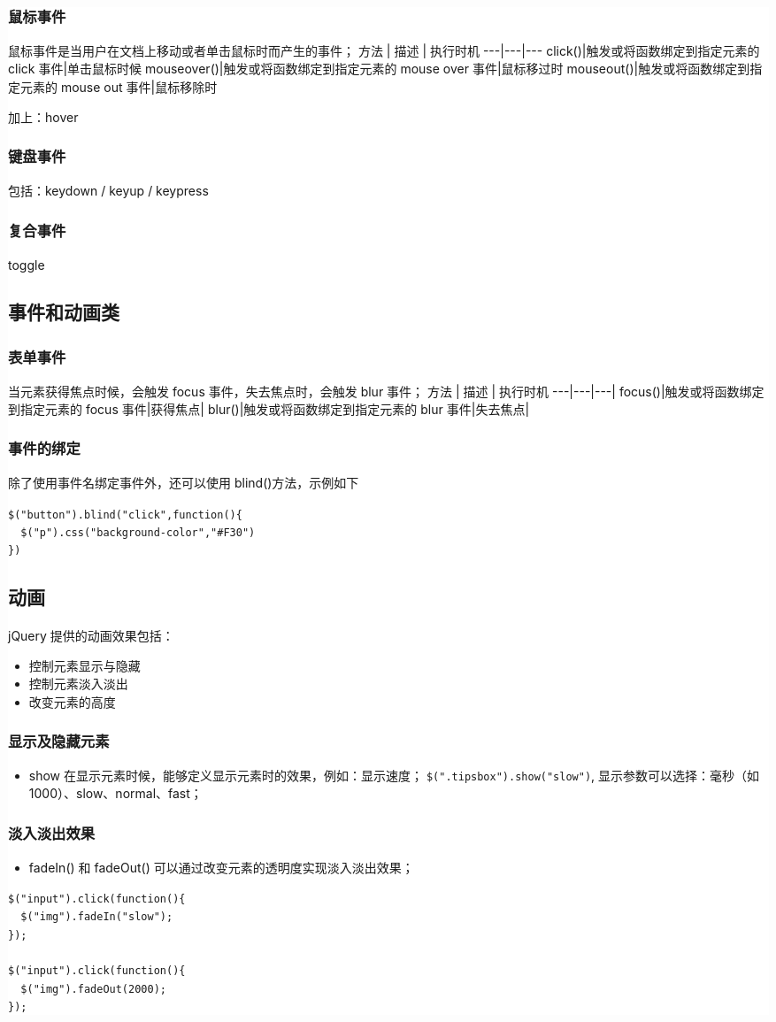 ### 鼠标事件
鼠标事件是当用户在文档上移动或者单击鼠标时而产生的事件；
方法 | 描述 | 执行时机
---|---|---
click()|触发或将函数绑定到指定元素的 click 事件|单击鼠标时候
mouseover()|触发或将函数绑定到指定元素的 mouse over 事件|鼠标移过时
mouseout()|触发或将函数绑定到指定元素的 mouse out 事件|鼠标移除时

加上：hover

### 键盘事件
包括：keydown / keyup / keypress

### 复合事件
toggle


## 事件和动画类
### 表单事件
当元素获得焦点时候，会触发 focus 事件，失去焦点时，会触发 blur 事件；
方法 | 描述 | 执行时机
---|---|---|
focus()|触发或将函数绑定到指定元素的 focus 事件|获得焦点|
blur()|触发或将函数绑定到指定元素的 blur 事件|失去焦点|

### 事件的绑定
除了使用事件名绑定事件外，还可以使用 blind()方法，示例如下
```html
$("button").blind("click",function(){
  $("p").css("background-color","#F30")
})
```


## 动画

jQuery 提供的动画效果包括：
- 控制元素显示与隐藏
- 控制元素淡入淡出
- 改变元素的高度

### 显示及隐藏元素
- show 在显示元素时候，能够定义显示元素时的效果，例如：显示速度；
`$(".tipsbox").show("slow")`, 显示参数可以选择：毫秒（如 1000）、slow、normal、fast；

###  淡入淡出效果
- fadeIn() 和 fadeOut() 可以通过改变元素的透明度实现淡入淡出效果；
```html
$("input").click(function(){
  $("img").fadeIn("slow");
});

$("input").click(function(){
  $("img").fadeOut(2000);
});
```
